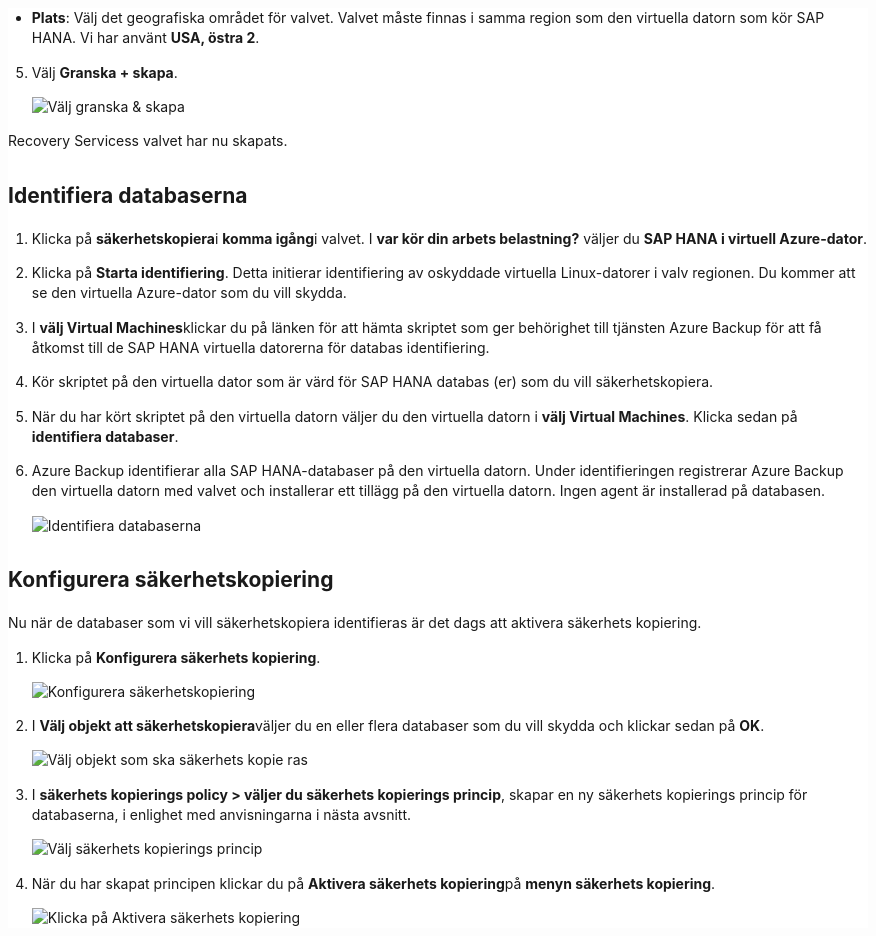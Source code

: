    * **Plats**: Välj det geografiska området för valvet. Valvet måste finnas i samma region som den virtuella datorn som kör SAP HANA. Vi har använt **USA, östra 2**.

5. Välj **Granska + skapa**.

   ![Välj granska & skapa](./media/tutorial-backup-sap-hana-db/review-create.png)

Recovery Servicess valvet har nu skapats.

## <a name="discover-the-databases"></a>Identifiera databaserna

1. Klicka på **säkerhetskopiera**i **komma igång**i valvet. I **var kör din arbets belastning?** väljer du **SAP HANA i virtuell Azure-dator**.
2. Klicka på **Starta identifiering**. Detta initierar identifiering av oskyddade virtuella Linux-datorer i valv regionen. Du kommer att se den virtuella Azure-dator som du vill skydda.
3. I **välj Virtual Machines**klickar du på länken för att hämta skriptet som ger behörighet till tjänsten Azure Backup för att få åtkomst till de SAP HANA virtuella datorerna för databas identifiering.
4. Kör skriptet på den virtuella dator som är värd för SAP HANA databas (er) som du vill säkerhetskopiera.
5. När du har kört skriptet på den virtuella datorn väljer du den virtuella datorn i **välj Virtual Machines**. Klicka sedan på **identifiera databaser**.
6. Azure Backup identifierar alla SAP HANA-databaser på den virtuella datorn. Under identifieringen registrerar Azure Backup den virtuella datorn med valvet och installerar ett tillägg på den virtuella datorn. Ingen agent är installerad på databasen.

   ![Identifiera databaserna](./media/tutorial-backup-sap-hana-db/database-discovery.png)

## <a name="configure-backup"></a>Konfigurera säkerhetskopiering

Nu när de databaser som vi vill säkerhetskopiera identifieras är det dags att aktivera säkerhets kopiering.

1. Klicka på **Konfigurera säkerhets kopiering**.

   ![Konfigurera säkerhetskopiering](./media/tutorial-backup-sap-hana-db/configure-backup.png)

2. I **Välj objekt att säkerhetskopiera**väljer du en eller flera databaser som du vill skydda och klickar sedan på **OK**.

   ![Välj objekt som ska säkerhets kopie ras](./media/tutorial-backup-sap-hana-db/select-items-to-backup.png)

3. I **säkerhets kopierings policy > väljer du säkerhets kopierings princip**, skapar en ny säkerhets kopierings princip för databaserna, i enlighet med anvisningarna i nästa avsnitt.

   ![Välj säkerhets kopierings princip](./media/tutorial-backup-sap-hana-db/backup-policy.png)

4. När du har skapat principen klickar du på **Aktivera säkerhets kopiering**på **menyn säkerhets kopiering**.

   ![Klicka på Aktivera säkerhets kopiering](./media/tutorial-backup-sap-hana-db/enable-backup.png)
